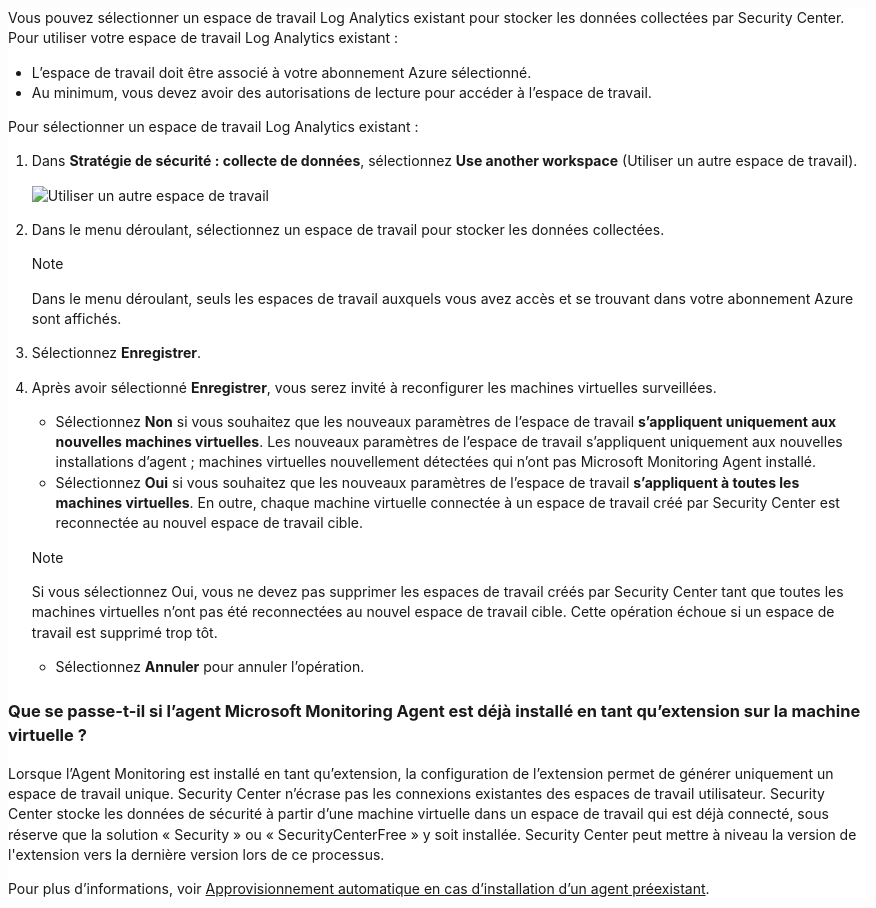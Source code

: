 Vous pouvez sélectionner un espace de travail Log Analytics existant pour stocker les données collectées par Security Center. Pour utiliser votre espace de travail Log Analytics existant :

- L’espace de travail doit être associé à votre abonnement Azure sélectionné.
- Au minimum, vous devez avoir des autorisations de lecture pour accéder à l’espace de travail.

Pour sélectionner un espace de travail Log Analytics existant :

1. Dans **Stratégie de sécurité : collecte de données**, sélectionnez **Use another workspace** (Utiliser un autre espace de travail).

   ![Utiliser un autre espace de travail][5]

2. Dans le menu déroulant, sélectionnez un espace de travail pour stocker les données collectées.

   > [!NOTE]
   > Dans le menu déroulant, seuls les espaces de travail auxquels vous avez accès et se trouvant dans votre abonnement Azure sont affichés.
   >
   >

3. Sélectionnez **Enregistrer**.
4. Après avoir sélectionné **Enregistrer**, vous serez invité à reconfigurer les machines virtuelles surveillées.

   - Sélectionnez **Non** si vous souhaitez que les nouveaux paramètres de l’espace de travail **s’appliquent uniquement aux nouvelles machines virtuelles**. Les nouveaux paramètres de l’espace de travail s’appliquent uniquement aux nouvelles installations d’agent ; machines virtuelles nouvellement détectées qui n’ont pas Microsoft Monitoring Agent installé.
   - Sélectionnez **Oui** si vous souhaitez que les nouveaux paramètres de l’espace de travail **s’appliquent à toutes les machines virtuelles**. En outre, chaque machine virtuelle connectée à un espace de travail créé par Security Center est reconnectée au nouvel espace de travail cible.

   > [!NOTE]
   > Si vous sélectionnez Oui, vous ne devez pas supprimer les espaces de travail créés par Security Center tant que toutes les machines virtuelles n’ont pas été reconnectées au nouvel espace de travail cible. Cette opération échoue si un espace de travail est supprimé trop tôt.
   >
   >

   - Sélectionnez **Annuler** pour annuler l’opération.

### Que se passe-t-il si l’agent Microsoft Monitoring Agent est déjà installé en tant qu’extension sur la machine virtuelle ?<a name="mmaextensioninstalled"></a>
Lorsque l’Agent Monitoring est installé en tant qu’extension, la configuration de l’extension permet de générer uniquement un espace de travail unique. Security Center n’écrase pas les connexions existantes des espaces de travail utilisateur. Security Center stocke les données de sécurité à partir d’une machine virtuelle dans un espace de travail qui est déjà connecté, sous réserve que la solution « Security » ou « SecurityCenterFree » y soit installée. Security Center peut mettre à niveau la version de l'extension vers la dernière version lors de ce processus.

Pour plus d’informations, voir [Approvisionnement automatique en cas d’installation d’un agent préexistant](security-center-enable-data-collection.md#preexisting).



[1]: ./media/security-center-platform-migration-faq/pricing-tier.png
[2]: ./media/security-center-platform-migration-faq/data-collection.png
[3]: ./media/security-center-platform-migration-faq/remove-the-agent.png
[4]: ./media/security-center-platform-migration-faq/solutions.png
[5]: ./media/security-center-platform-migration-faq/use-another-workspace.png